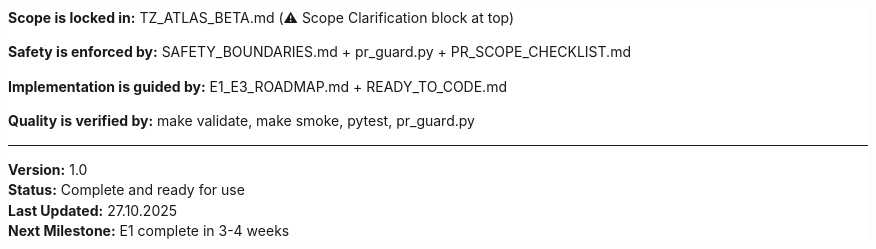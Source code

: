 **Scope is locked in:** TZ_ATLAS_BETA.md (⚠️ Scope Clarification block at top)

**Safety is enforced by:** SAFETY_BOUNDARIES.md + pr_guard.py + PR_SCOPE_CHECKLIST.md

**Implementation is guided by:** E1_E3_ROADMAP.md + READY_TO_CODE.md

**Quality is verified by:** make validate, make smoke, pytest, pr_guard.py

---

**Version:** 1.0  
**Status:** Complete and ready for use  
**Last Updated:** 27.10.2025  
**Next Milestone:** E1 complete in 3-4 weeks

